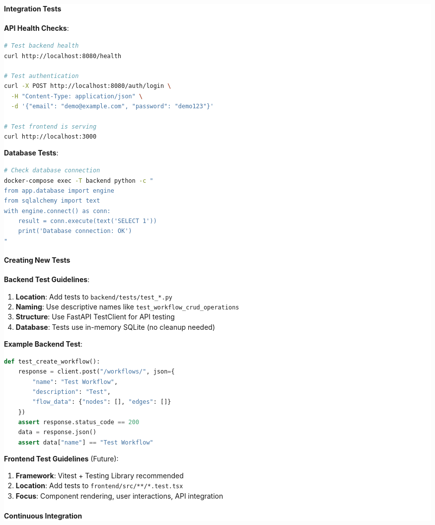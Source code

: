 #### **Integration Tests**

**API Health Checks**:
```bash
# Test backend health
curl http://localhost:8080/health

# Test authentication
curl -X POST http://localhost:8080/auth/login \
  -H "Content-Type: application/json" \
  -d '{"email": "demo@example.com", "password": "demo123"}'

# Test frontend is serving
curl http://localhost:3000
```

**Database Tests**:
```bash
# Check database connection
docker-compose exec -T backend python -c "
from app.database import engine
from sqlalchemy import text
with engine.connect() as conn:
    result = conn.execute(text('SELECT 1'))
    print('Database connection: OK')
"
```

#### **Creating New Tests**

**Backend Test Guidelines**:
1. **Location**: Add tests to `backend/tests/test_*.py`
2. **Naming**: Use descriptive names like `test_workflow_crud_operations`
3. **Structure**: Use FastAPI TestClient for API testing
4. **Database**: Tests use in-memory SQLite (no cleanup needed)

**Example Backend Test**:
```python
def test_create_workflow():
    response = client.post("/workflows/", json={
        "name": "Test Workflow", 
        "description": "Test",
        "flow_data": {"nodes": [], "edges": []}
    })
    assert response.status_code == 200
    data = response.json()
    assert data["name"] == "Test Workflow"
```

**Frontend Test Guidelines** (Future):
1. **Framework**: Vitest + Testing Library recommended
2. **Location**: Add tests to `frontend/src/**/*.test.tsx`
3. **Focus**: Component rendering, user interactions, API integration

#### **Continuous Integration**
